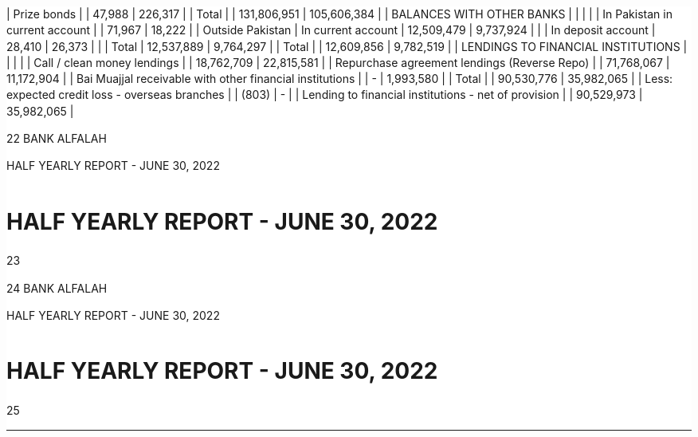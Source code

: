 | Prize bonds                                                      |                                  | 47,988        | 226,317           |
| Total                                                            |                                  | 131,806,951   | 105,606,384       |
| BALANCES WITH OTHER BANKS                                        |                                  |               |                   |
| In Pakistan in current account                                   |                                  | 71,967        | 18,222            |
| Outside Pakistan                                                 | In current account               | 12,509,479    | 9,737,924         |
|                                                                  | In deposit account               | 28,410        | 26,373            |
|                                                                  | Total                            | 12,537,889    | 9,764,297         |
| Total                                                            |                                  | 12,609,856    | 9,782,519         |
| LENDINGS TO FINANCIAL INSTITUTIONS                               |                                  |               |                   |
| Call / clean money lendings                                      |                                  | 18,762,709    | 22,815,581        |
| Repurchase agreement lendings (Reverse Repo)                     |                                  | 71,768,067    | 11,172,904        |
| Bai Muajjal receivable with other financial institutions         |                                  | -             | 1,993,580         |
| Total                                                            |                                  | 90,530,776    | 35,982,065        |
| Less: expected credit loss - overseas branches                   |                                  | (803)         | -                 |
| Lending to financial institutions - net of provision             |                                  | 90,529,973    | 35,982,065        |




22   BANK ALFALAH





HALF YEARLY REPORT - JUNE 30, 2022

# HALF YEARLY REPORT - JUNE 30, 2022

23




24   BANK ALFALAH





HALF YEARLY REPORT - JUNE 30, 2022

# HALF YEARLY REPORT - JUNE 30, 2022

25

---
